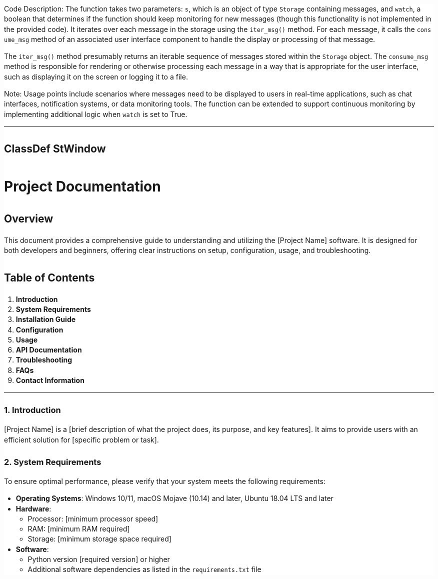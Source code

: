 Code Description: The function takes two parameters: `s`, which is an object of type `Storage` containing messages, and `watch`, a boolean that determines if the function should keep monitoring for new messages (though this functionality is not implemented in the provided code). It iterates over each message in the storage using the `iter_msg()` method. For each message, it calls the `consume_msg` method of an associated user interface component to handle the display or processing of that message.

The `iter_msg()` method presumably returns an iterable sequence of messages stored within the `Storage` object. The `consume_msg` method is responsible for rendering or otherwise processing each message in a way that is appropriate for the user interface, such as displaying it on the screen or logging it to a file.

Note: Usage points include scenarios where messages need to be displayed to users in real-time applications, such as chat interfaces, notification systems, or data monitoring tools. The function can be extended to support continuous monitoring by implementing additional logic when `watch` is set to True.
***
## ClassDef StWindow
# Project Documentation

## Overview

This document provides a comprehensive guide to understanding and utilizing the [Project Name] software. It is designed for both developers and beginners, offering clear instructions on setup, configuration, usage, and troubleshooting.

## Table of Contents

1. **Introduction**
2. **System Requirements**
3. **Installation Guide**
4. **Configuration**
5. **Usage**
6. **API Documentation**
7. **Troubleshooting**
8. **FAQs**
9. **Contact Information**

---

### 1. Introduction

[Project Name] is a [brief description of what the project does, its purpose, and key features]. It aims to provide users with an efficient solution for [specific problem or task].

### 2. System Requirements

To ensure optimal performance, please verify that your system meets the following requirements:

- **Operating Systems**: Windows 10/11, macOS Mojave (10.14) and later, Ubuntu 18.04 LTS and later
- **Hardware**:
  - Processor: [minimum processor speed]
  - RAM: [minimum RAM required]
  - Storage: [minimum storage space required]
- **Software**: 
  - Python version [required version] or higher
  - Additional software dependencies as listed in the `requirements.txt` file
